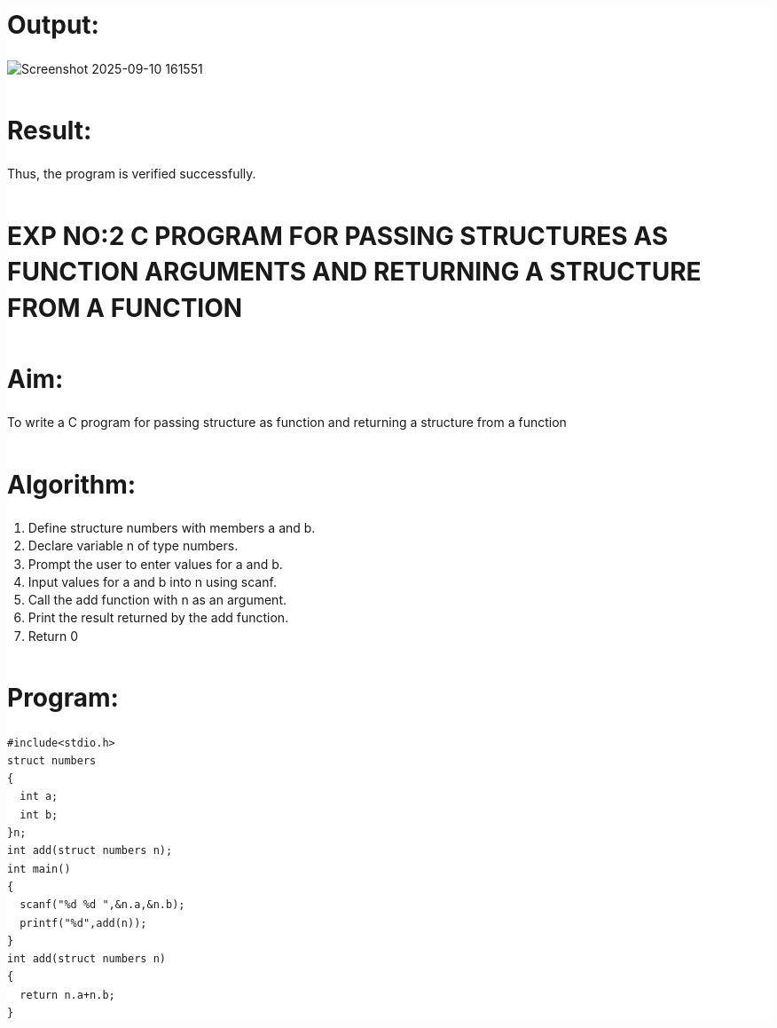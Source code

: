 

# Output:

<img width="720" height="283" alt="Screenshot 2025-09-10 161551" src="https://github.com/user-attachments/assets/629d07b0-4f52-4cbf-9449-21d131aad378" />



# Result:
Thus, the program is verified successfully. 



# EXP NO:2 C PROGRAM FOR PASSING STRUCTURES AS FUNCTION ARGUMENTS AND RETURNING A STRUCTURE FROM A FUNCTION

# Aim:
To write a C program for passing structure as function and returning a structure from a function

#  Algorithm:

1.	Define structure numbers with members a and b.
2.	Declare variable n of type numbers.
3.	Prompt the user to enter values for a and b.
4.	Input values for a and b into n using scanf.
5.	Call the add function with n as an argument.
6.	Print the result returned by the add function.
7.	Return 0
 
# Program:
```
#include<stdio.h>
struct numbers
{
  int a;
  int b;
}n;
int add(struct numbers n);
int main()
{
  scanf("%d %d ",&n.a,&n.b);
  printf("%d",add(n));
}
int add(struct numbers n)
{
  return n.a+n.b;
}
```
